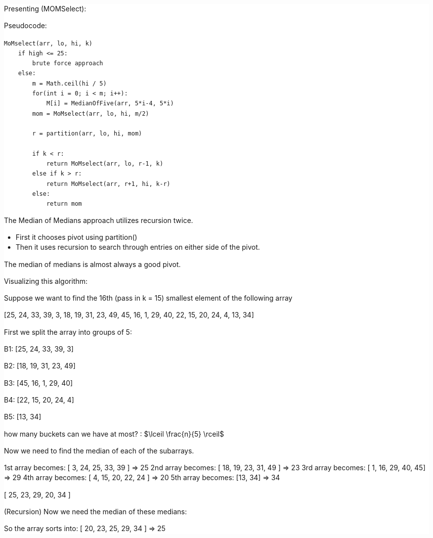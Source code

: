 Presenting (MOMSelect):

Pseudocode:

    MoMselect(arr, lo, hi, k)
        if high <= 25:
            brute force approach
        else:
            m = Math.ceil(hi / 5)
            for(int i = 0; i < m; i++):
                M[i] = MedianOfFive(arr, 5*i-4, 5*i)
            mom = MoMselect(arr, lo, hi, m/2)

            r = partition(arr, lo, hi, mom)

            if k < r:
                return MoMselect(arr, lo, r-1, k)
            else if k > r:
                return MoMselect(arr, r+1, hi, k-r)
            else:
                return mom

The Median of Medians approach utilizes recursion twice.
- First it chooses pivot using partition()
- Then it uses recursion to search through entries on either side of the pivot.

The median of medians is almost always a good pivot.

Visualizing this algorithm:

Suppose we want to find the 16th (pass in k = 15) smallest element of the following array

[25, 24, 33, 39, 3, 18, 19, 31, 23, 49, 45, 16, 1, 29, 40, 22, 15, 20, 24, 4, 13, 34]

First we split the array into groups of 5:

B1: [25, 24, 33, 39, 3]

B2: [18, 19, 31, 23, 49]

B3: [45, 16, 1, 29, 40]

B4: [22, 15, 20, 24, 4]

B5: [13, 34]

how many buckets can we have at most? : $\lceil \frac{n}{5} \rceil$

Now we need to find the median of each of the subarrays.

1st array becomes: [ 3, 24, 25, 33, 39 ] => 25
2nd array becomes: [ 18, 19, 23, 31, 49 ] => 23
3rd array becomes: [ 1, 16, 29, 40, 45] => 29
4th array becomes: [ 4, 15, 20, 22, 24 ] => 20
5th array becomes: [13, 34] => 34

[ 25, 23, 29, 20, 34 ]

(Recursion) Now we need the median of these medians:

So the array sorts into: [ 20, 23, 25, 29, 34 ] => 25
